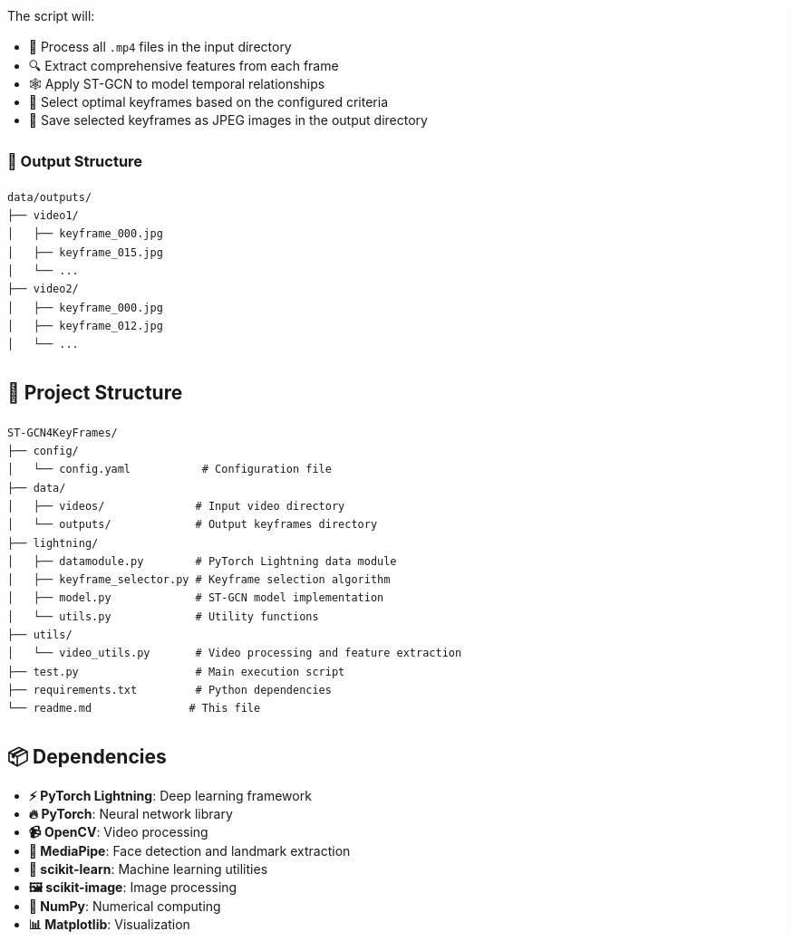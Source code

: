 The script will:

- 🔄 Process all `.mp4` files in the input directory
- 🔍 Extract comprehensive features from each frame
- 🕸️ Apply ST-GCN to model temporal relationships
- 🎯 Select optimal keyframes based on the configured criteria
- 💾 Save selected keyframes as JPEG images in the output directory

### 📂 Output Structure

```
data/outputs/
├── video1/
│   ├── keyframe_000.jpg
│   ├── keyframe_015.jpg
│   └── ...
├── video2/
│   ├── keyframe_000.jpg
│   ├── keyframe_012.jpg
│   └── ...
```

## 📁 Project Structure

```
ST-GCN4KeyFrames/
├── config/
│   └── config.yaml           # Configuration file
├── data/
│   ├── videos/              # Input video directory
│   └── outputs/             # Output keyframes directory
├── lightning/
│   ├── datamodule.py        # PyTorch Lightning data module
│   ├── keyframe_selector.py # Keyframe selection algorithm
│   ├── model.py             # ST-GCN model implementation
│   └── utils.py             # Utility functions
├── utils/
│   └── video_utils.py       # Video processing and feature extraction
├── test.py                  # Main execution script
├── requirements.txt         # Python dependencies
└── readme.md               # This file
```

## 📦 Dependencies

- **⚡ PyTorch Lightning**: Deep learning framework
- **🔥 PyTorch**: Neural network library
- **📹 OpenCV**: Video processing
- **👤 MediaPipe**: Face detection and landmark extraction
- **🔬 scikit-learn**: Machine learning utilities
- **🖼️ scikit-image**: Image processing
- **🔢 NumPy**: Numerical computing
- **📊 Matplotlib**: Visualization

